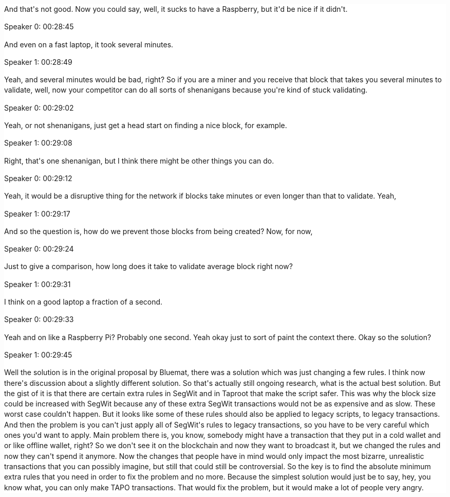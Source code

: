 And that's not good.
Now you could say, well, it sucks to have a Raspberry, but it'd be nice if it didn't.

Speaker 0: 00:28:45

And even on a fast laptop, it took several minutes.

Speaker 1: 00:28:49

Yeah, and several minutes would be bad, right?
So if you are a miner and you receive that block that takes you several minutes to validate, well, now your competitor can do all sorts of shenanigans because you're kind of stuck validating.

Speaker 0: 00:29:02

Yeah, or not shenanigans, just get a head start on finding a nice block, for example.

Speaker 1: 00:29:08

Right, that's one shenanigan, but I think there might be other things you can do.

Speaker 0: 00:29:12

Yeah, it would be a disruptive thing for the network if blocks take minutes or even longer than that to validate.
Yeah,

Speaker 1: 00:29:17

And so the question is, how do we prevent those blocks from being created?
Now, for now,

Speaker 0: 00:29:24

Just to give a comparison, how long does it take to validate average block right now?

Speaker 1: 00:29:31

I think on a good laptop a fraction of a second.

Speaker 0: 00:29:33

Yeah and on like a Raspberry Pi?
Probably one second.
Yeah okay just to sort of paint the context there.
Okay so the solution?

Speaker 1: 00:29:45

Well the solution is in the original proposal by Bluemat, there was a solution which was just changing a few rules.
I think now there's discussion about a slightly different solution.
So that's actually still ongoing research, what is the actual best solution.
But the gist of it is that there are certain extra rules in SegWit and in Taproot that make the script safer.
This was why the block size could be increased with SegWit because any of these extra SegWit transactions would not be as expensive and as slow.
These worst case couldn't happen.
But it looks like some of these rules should also be applied to legacy scripts, to legacy transactions.
And then the problem is you can't just apply all of SegWit's rules to legacy transactions, so you have to be very careful which ones you'd want to apply.
Main problem there is, you know, somebody might have a transaction that they put in a cold wallet and or like offline wallet, right?
So we don't see it on the blockchain and now they want to broadcast it, but we changed the rules and now they can't spend it anymore.
Now the changes that people have in mind would only impact the most bizarre, unrealistic transactions that you can possibly imagine, but still that could still be controversial.
So the key is to find the absolute minimum extra rules that you need in order to fix the problem and no more.
Because the simplest solution would just be to say, hey, you know what, you can only make TAPO transactions.
That would fix the problem, but it would make a lot of people very angry.